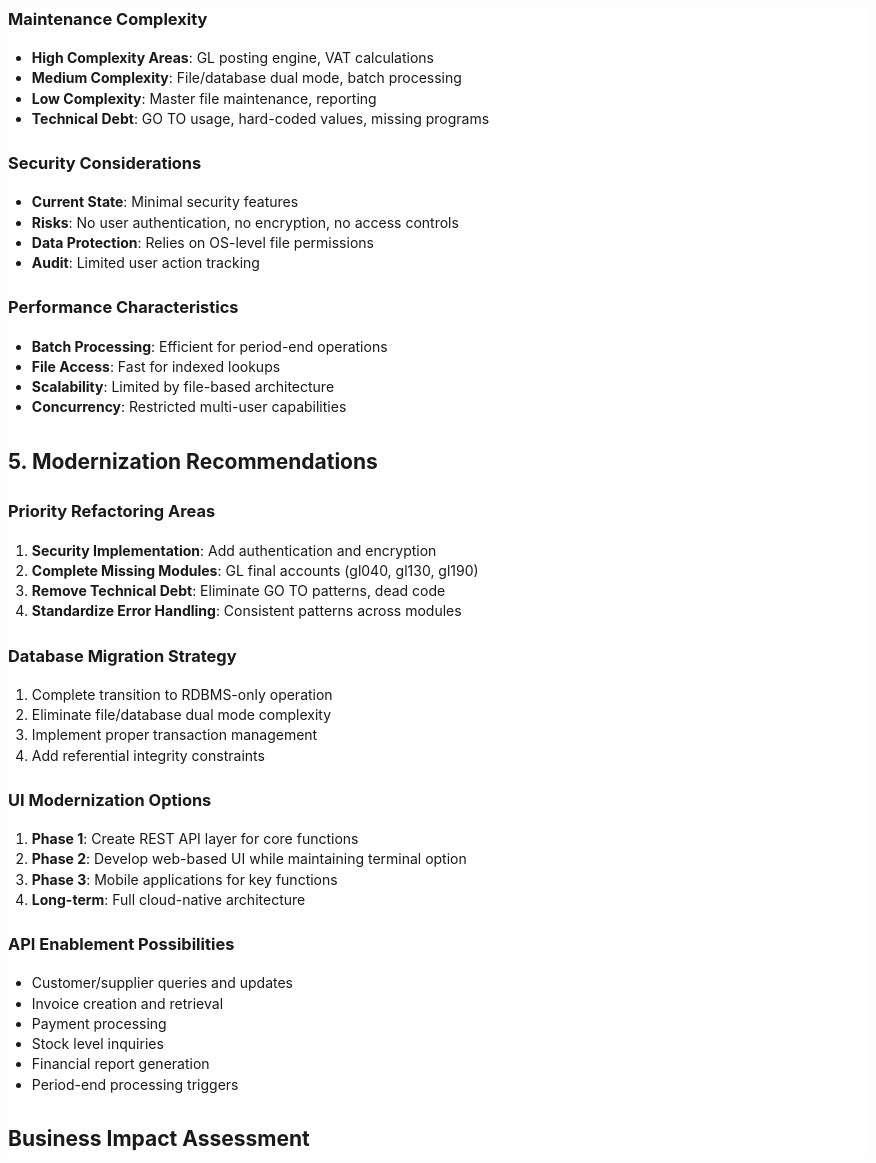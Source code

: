 ### Maintenance Complexity
- **High Complexity Areas**: GL posting engine, VAT calculations
- **Medium Complexity**: File/database dual mode, batch processing
- **Low Complexity**: Master file maintenance, reporting
- **Technical Debt**: GO TO usage, hard-coded values, missing programs

### Security Considerations
- **Current State**: Minimal security features
- **Risks**: No user authentication, no encryption, no access controls
- **Data Protection**: Relies on OS-level file permissions
- **Audit**: Limited user action tracking

### Performance Characteristics
- **Batch Processing**: Efficient for period-end operations
- **File Access**: Fast for indexed lookups
- **Scalability**: Limited by file-based architecture
- **Concurrency**: Restricted multi-user capabilities

## 5. Modernization Recommendations

### Priority Refactoring Areas
1. **Security Implementation**: Add authentication and encryption
2. **Complete Missing Modules**: GL final accounts (gl040, gl130, gl190)
3. **Remove Technical Debt**: Eliminate GO TO patterns, dead code
4. **Standardize Error Handling**: Consistent patterns across modules

### Database Migration Strategy
1. Complete transition to RDBMS-only operation
2. Eliminate file/database dual mode complexity
3. Implement proper transaction management
4. Add referential integrity constraints

### UI Modernization Options
1. **Phase 1**: Create REST API layer for core functions
2. **Phase 2**: Develop web-based UI while maintaining terminal option
3. **Phase 3**: Mobile applications for key functions
4. **Long-term**: Full cloud-native architecture

### API Enablement Possibilities
- Customer/supplier queries and updates
- Invoice creation and retrieval
- Payment processing
- Stock level inquiries
- Financial report generation
- Period-end processing triggers

## Business Impact Assessment
